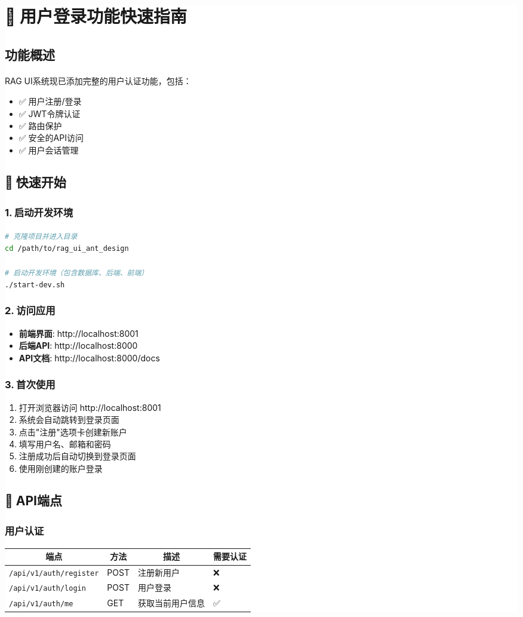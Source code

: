 # 🔐 用户登录功能快速指南

## 功能概述

RAG UI系统现已添加完整的用户认证功能，包括：

- ✅ 用户注册/登录
- ✅ JWT令牌认证
- ✅ 路由保护
- ✅ 安全的API访问
- ✅ 用户会话管理

## 🚀 快速开始

### 1. 启动开发环境

```bash
# 克隆项目并进入目录
cd /path/to/rag_ui_ant_design

# 启动开发环境（包含数据库、后端、前端）
./start-dev.sh
```

### 2. 访问应用

- **前端界面**: http://localhost:8001
- **后端API**: http://localhost:8000
- **API文档**: http://localhost:8000/docs

### 3. 首次使用

1. 打开浏览器访问 http://localhost:8001
2. 系统会自动跳转到登录页面
3. 点击"注册"选项卡创建新账户
4. 填写用户名、邮箱和密码
5. 注册成功后自动切换到登录页面
6. 使用刚创建的账户登录

## 🔑 API端点

### 用户认证

| 端点                    | 方法 | 描述             | 需要认证 |
| ----------------------- | ---- | ---------------- | -------- |
| `/api/v1/auth/register` | POST | 注册新用户       | ❌        |
| `/api/v1/auth/login`    | POST | 用户登录         | ❌        |
| `/api/v1/auth/me`       | GET  | 获取当前用户信息 | ✅        |
